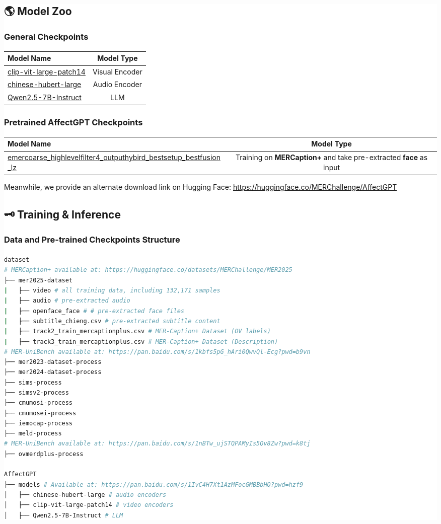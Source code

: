 
## :earth_americas: Model Zoo
### General Checkpoints
| Model Name     | Model Type |
|:----------------|:------------:|
| [clip-vit-large-patch14](https://huggingface.co/openai/clip-vit-large-patch14)  | Visual Encoder  |
| [chinese-hubert-large](https://huggingface.co/TencentGameMate/chinese-hubert-large)  | Audio Encoder |
| [Qwen2.5-7B-Instruct](https://huggingface.co/Qwen/Qwen2.5-7B-Instruct)  | LLM |


### Pretrained AffectGPT Checkpoints
| Model Name     | Model Type |
|:----------------|:------------:|
| [emercoarse_highlevelfilter4_outputhybird_bestsetup_bestfusion_lz](https://pan.baidu.com/s/1wtKBxHQP4eCUSAVuBrOzag?pwd=27sh)  | Training on **MERCaption+** and take pre-extracted **face** as input  |

Meanwhile, we provide an alternate download link on Hugging Face: https://huggingface.co/MERChallenge/AffectGPT

## 🗝️ Training & Inference

### Data and Pre-trained Checkpoints Structure
```bash
dataset
# MERCaption+ available at: https://huggingface.co/datasets/MERChallenge/MER2025
├── mer2025-dataset
|   ├── video # all training data, including 132,171 samples
|   ├── audio # pre-extracted audio
|   ├── openface_face # # pre-extracted face files
|   ├── subtitle_chieng.csv # pre-extracted subtitle content
|   ├── track2_train_mercaptionplus.csv # MER-Caption+ Dataset (OV labels)
|   ├── track3_train_mercaptionplus.csv # MER-Caption+ Dataset (Description)
# MER-UniBench available at: https://pan.baidu.com/s/1kbfs5pG_hAri0QwvQl-Ecg?pwd=b9vn
├── mer2023-dataset-process
├── mer2024-dataset-process
├── sims-process
├── simsv2-process
├── cmumosi-process
├── cmumosei-process
├── iemocap-process
├── meld-process
# MER-UniBench available at: https://pan.baidu.com/s/1nBTw_ujSTQPAMyIs5Qv8Zw?pwd=k8tj
├── ovmerdplus-process

AffectGPT
├── models # Available at: https://pan.baidu.com/s/1IvC4H7Xt1AzMFocGMBBbHQ?pwd=hzf9
│   ├── chinese-hubert-large # audio encoders
│   ├── clip-vit-large-patch14 # video encoders
│   ├── Qwen2.5-7B-Instruct # LLM
```
